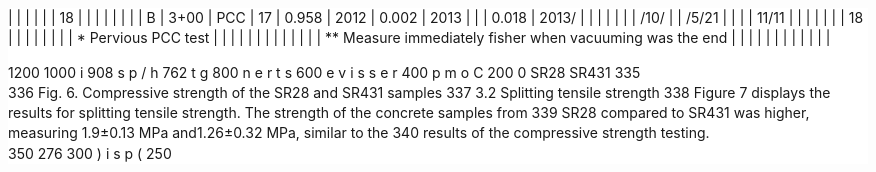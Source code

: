 |                                                          |        |       |      |         | 18     |         |         |         |         |         |         |
| B                                                        | 3+00   | PCC   | 17   |   0.958 | 2012   | 0.002   | 2013    |         |         | 0.018   | 2013/   |
|                                                          |        |       |      |         | /10/   |         | /5/21   |         |         |         | 11/11   |
|                                                          |        |       |      |         | 18     |         |         |         |         |         |         |
| * Pervious PCC test                                      |        |       |      |         |        |         |         |         |         |         |         |
| ** Measure immediately fisher when vacuuming was the end |        |       |      |         |        |         |         |         |         |         |         |

1200
1000
i 908
s
p
/
h
762
t g 800
n
e
r
t
s
  600
e
v
i
s
s
e
r 400
p
m
o
C
200
0
SR28 SR431
335   
336  Fig. 6. Compressive strength of the SR28 and SR431 samples 
337  3.2  Splitting tensile strength 
338  Figure 7 displays the results for splitting tensile strength. The strength of the concrete samples from 
339  SR28 compared to SR431 was higher, measuring 1.9±0.13 MPa and1.26±0.32 MPa, similar to the 
340  results of the compressive strength testing.  
350
276
300
)
i
s
p
( 250
 